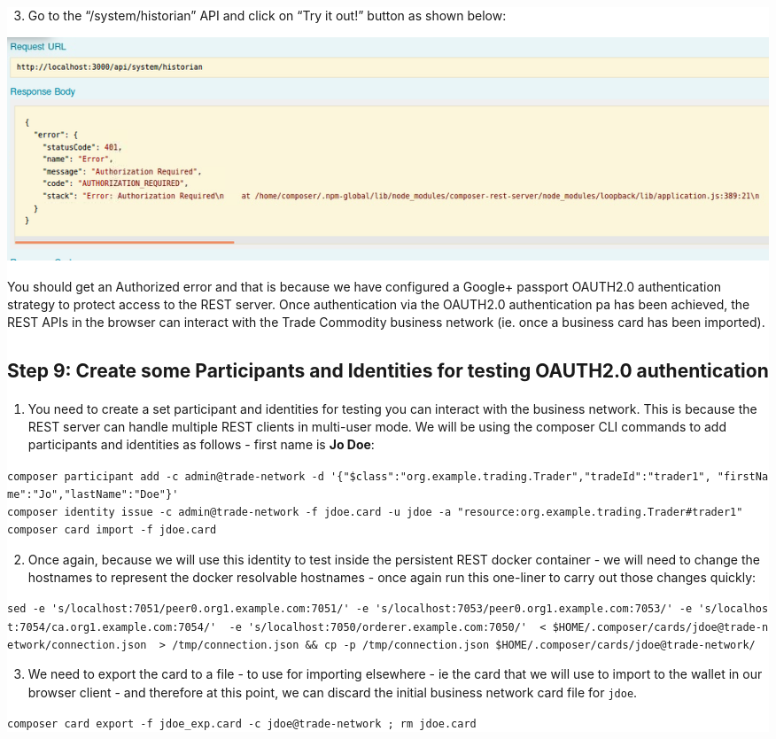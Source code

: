 3. Go to the “/system/historian” API and click on “Try it out!” button as shown below:

![Authorization error](../assets/img/tutorials/auth/authorization-error.png)

You should get an Authorized error and that is because we have configured a Google+ passport OAUTH2.0 authentication strategy to protect access to the REST server. Once authentication via the OAUTH2.0 authentication pa has been achieved, the REST APIs in the browser can interact with the Trade Commodity business network (ie. once a business card has been imported).

<h2 class='everybody'> Step 9: Create some Participants and Identities for testing OAUTH2.0 authentication  </h2>

1. You need to create a set participant and identities for testing you can interact with the business network. This is because the REST server can handle multiple REST clients in multi-user mode. We will be using the composer CLI commands to add participants and identities as follows - first name is **Jo Doe**:

```
composer participant add -c admin@trade-network -d '{"$class":"org.example.trading.Trader","tradeId":"trader1", "firstName":"Jo","lastName":"Doe"}'
composer identity issue -c admin@trade-network -f jdoe.card -u jdoe -a "resource:org.example.trading.Trader#trader1"
composer card import -f jdoe.card
```

2. Once again, because we will use this identity to test inside the persistent REST docker container - we will need to change the hostnames to represent the docker resolvable hostnames - once again run this one-liner to carry out those changes quickly:

```
sed -e 's/localhost:7051/peer0.org1.example.com:7051/' -e 's/localhost:7053/peer0.org1.example.com:7053/' -e 's/localhost:7054/ca.org1.example.com:7054/'  -e 's/localhost:7050/orderer.example.com:7050/'  < $HOME/.composer/cards/jdoe@trade-network/connection.json  > /tmp/connection.json && cp -p /tmp/connection.json $HOME/.composer/cards/jdoe@trade-network/ 
```

3. We need to export the card to a file - to use for importing elsewhere  - ie the card that we will use to import to the wallet in our browser client - and therefore at this point, we can discard the initial business network card file for `jdoe`.

```
composer card export -f jdoe_exp.card -c jdoe@trade-network ; rm jdoe.card
```
